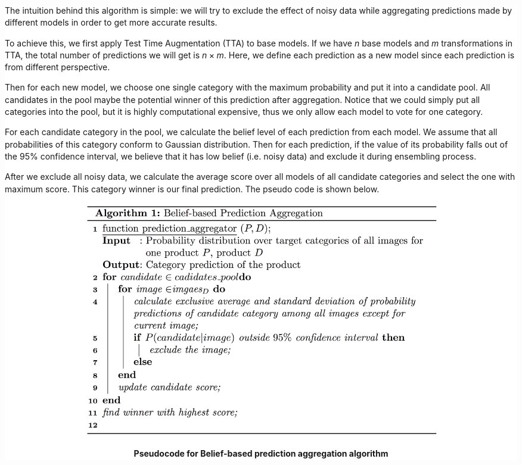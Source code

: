 The intuition behind this algorithm is simple: we will try to exclude
the effect of noisy data while aggregating predictions made by different
models in order to get more accurate results.

To achieve this, we first apply Test Time Augmentation (TTA) to base
models. If we have $n$ base models and $m$ transformations in TTA, the
total number of predictions we will get is $n \times m$. Here, we define
each prediction as a new model since each prediction is from different
perspective.

Then for each new model, we choose one single category with the maximum
probability and put it into a candidate pool. All candidates in the pool
maybe the potential winner of this prediction after aggregation. Notice
that we could simply put all categories into the pool, but it is highly
computational expensive, thus we only allow each model to vote for one
category.

For each candidate category in the pool, we calculate the belief level
of each prediction from each model. We assume that all probabilities of
this category conform to Gaussian distribution. Then for each
prediction, if the value of its probability falls out of the $95\%$
confidence interval, we believe that it has low belief (i.e. noisy data)
and exclude it during ensembling process.

After we exclude all noisy data, we calculate the average score over all
models of all candidate categories and select the one with maximum
score. This category winner is our final prediction. The pseudo code is
shown below.

<p align="center">
<img src="img/pseudocode.jpg" width="600" align="middle"/>
<h4 align="center"> Pseudocode for Belief-based prediction aggregation algorithm </h4>
</p>
